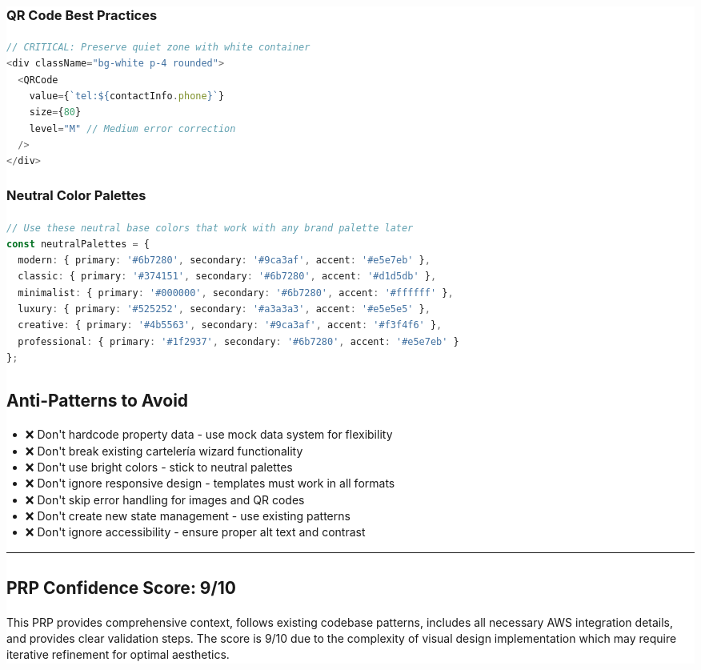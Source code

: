 ### QR Code Best Practices
```typescript
// CRITICAL: Preserve quiet zone with white container
<div className="bg-white p-4 rounded">
  <QRCode 
    value={`tel:${contactInfo.phone}`}
    size={80}
    level="M" // Medium error correction
  />
</div>
```

### Neutral Color Palettes
```typescript
// Use these neutral base colors that work with any brand palette later
const neutralPalettes = {
  modern: { primary: '#6b7280', secondary: '#9ca3af', accent: '#e5e7eb' },
  classic: { primary: '#374151', secondary: '#6b7280', accent: '#d1d5db' },
  minimalist: { primary: '#000000', secondary: '#6b7280', accent: '#ffffff' },
  luxury: { primary: '#525252', secondary: '#a3a3a3', accent: '#e5e5e5' },
  creative: { primary: '#4b5563', secondary: '#9ca3af', accent: '#f3f4f6' },
  professional: { primary: '#1f2937', secondary: '#6b7280', accent: '#e5e7eb' }
};
```

## Anti-Patterns to Avoid

- ❌ Don't hardcode property data - use mock data system for flexibility
- ❌ Don't break existing cartelería wizard functionality
- ❌ Don't use bright colors - stick to neutral palettes
- ❌ Don't ignore responsive design - templates must work in all formats
- ❌ Don't skip error handling for images and QR codes
- ❌ Don't create new state management - use existing patterns
- ❌ Don't ignore accessibility - ensure proper alt text and contrast

---

## PRP Confidence Score: 9/10

This PRP provides comprehensive context, follows existing codebase patterns, includes all necessary AWS integration details, and provides clear validation steps. The score is 9/10 due to the complexity of visual design implementation which may require iterative refinement for optimal aesthetics.